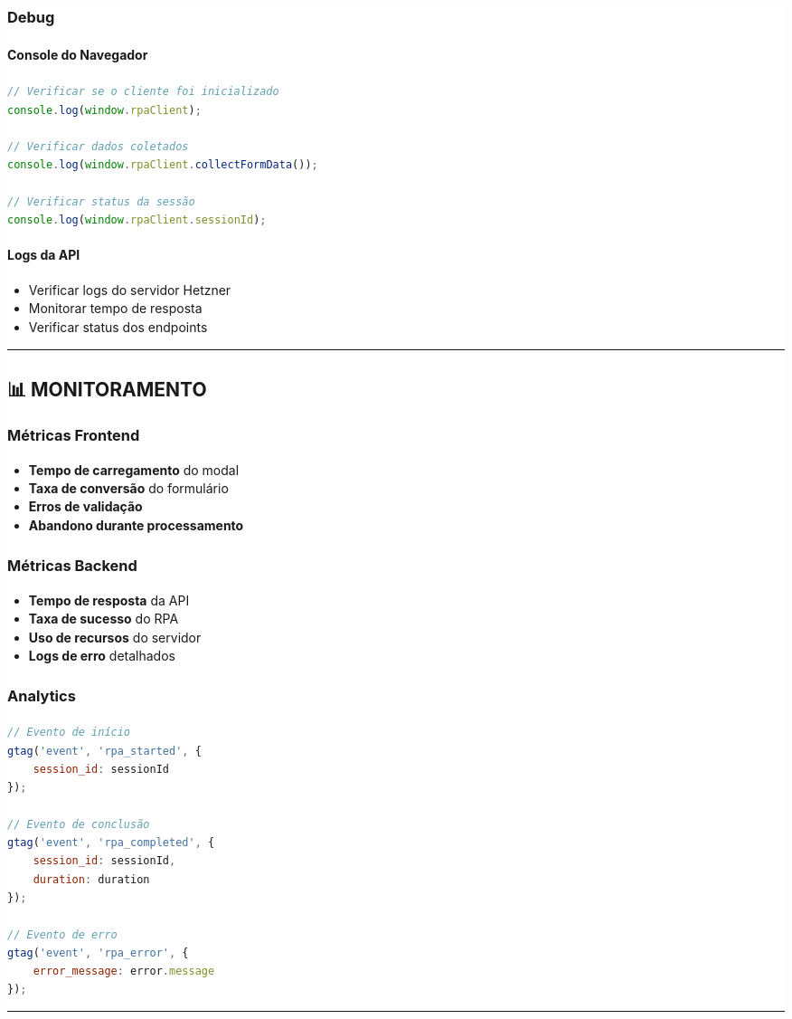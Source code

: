 ### Debug

#### Console do Navegador
```javascript
// Verificar se o cliente foi inicializado
console.log(window.rpaClient);

// Verificar dados coletados
console.log(window.rpaClient.collectFormData());

// Verificar status da sessão
console.log(window.rpaClient.sessionId);
```

#### Logs da API
- Verificar logs do servidor Hetzner
- Monitorar tempo de resposta
- Verificar status dos endpoints

---

## 📊 MONITORAMENTO

### Métricas Frontend
- **Tempo de carregamento** do modal
- **Taxa de conversão** do formulário
- **Erros de validação**
- **Abandono durante processamento**

### Métricas Backend
- **Tempo de resposta** da API
- **Taxa de sucesso** do RPA
- **Uso de recursos** do servidor
- **Logs de erro** detalhados

### Analytics
```javascript
// Evento de início
gtag('event', 'rpa_started', {
    session_id: sessionId
});

// Evento de conclusão
gtag('event', 'rpa_completed', {
    session_id: sessionId,
    duration: duration
});

// Evento de erro
gtag('event', 'rpa_error', {
    error_message: error.message
});
```

---